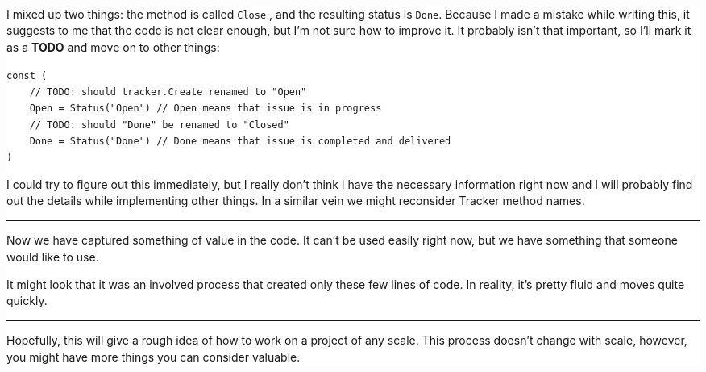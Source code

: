 I mixed up two things: the method is called `Close` , and the resulting status is `Done`. Because I made a mistake while writing this, it suggests to me that the code is not clear enough, but I’m not sure how to improve it. It probably isn’t that important, so I’ll mark it as a **TODO** and move on to other things:

```
const (  
    // TODO: should tracker.Create renamed to "Open"  
    Open = Status("Open") // Open means that issue is in progress  
    // TODO: should "Done" be renamed to "Closed"  
    Done = Status("Done") // Done means that issue is completed and delivered  
)
```

I could try to figure out this immediately, but I really don’t think I have the necessary information right now and I will probably find out the details while implementing other things. In a similar vein we might reconsider Tracker method names.

---

Now we have captured something of value in the code. It can’t be used easily right now, but we have something that someone would like to use.

It might look that it was an involved process that created only these few lines of code. In reality, it’s pretty fluid and moves quite quickly.

---

Hopefully, this will give a rough idea of how to work on a project of any scale. This process doesn’t change with scale, however, you might have more things you can consider valuable.